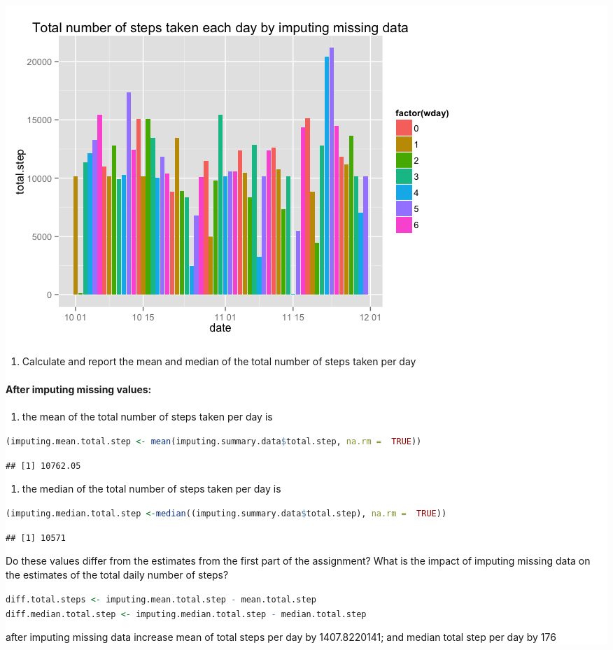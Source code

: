 ![](PA1_template_files/figure-html/unnamed-chunk-18-1.png) 
  
1. Calculate and report the mean and median of the total number of steps taken per day  

#### After imputing missing values:  
1. the mean of the total number of steps taken per day is  

```r
(imputing.mean.total.step <- mean(imputing.summary.data$total.step, na.rm =  TRUE))
```

```
## [1] 10762.05
```
1. the median of the total number of steps taken per day is  

```r
(imputing.median.total.step <-median((imputing.summary.data$total.step), na.rm =  TRUE))
```

```
## [1] 10571
```

Do these values differ from the estimates from the first part of the assignment? What is the impact of imputing missing data on the estimates of the total daily number of steps?

```r
diff.total.steps <- imputing.mean.total.step - mean.total.step
diff.median.total.step <- imputing.median.total.step - median.total.step
```
after imputing missing data increase mean of total steps per day by 1407.8220141; and median total step per day by 176
